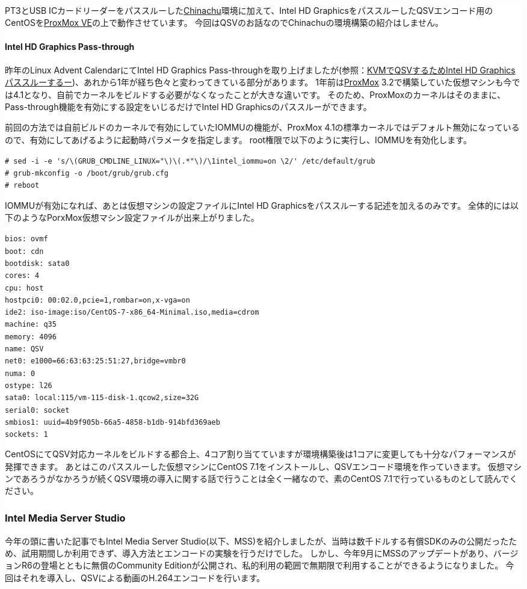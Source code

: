 
PT3とUSB ICカードリーダーをパススルーした[Chinachu](https://github.com/kanreisa/Chinachu)環境に加えて、Intel HD GraphicsをパススルーしたQSVエンコード用のCentOSを[ProxMox VE](https://pve.proxmox.com/)の上で動作させています。
今回はQSVのお話なのでChinachuの環境構築の紹介はしません。

#### Intel HD Graphics Pass-through

昨年のLinux Advent CalendarにてIntel HD Graphics Pass-throughを取り上げましたが(参照：[KVMでQSVするためIntel HD Graphicsパススルーするー](../2014/2014-12-12-kvm-intel-hd-graphics-passthrough.md))、あれから1年が経ち色々と変わってきている部分があります。
1年前は[ProxMox](https://www.proxmox.com/) 3.2で構築していた仮想マシンも今では4.1となり、自前でカーネルをビルドする必要がなくなったことが大きな違いです。
そのため、ProxMoxのカーネルはそのままに、Pass-through機能を有効にする設定をいじるだけでIntel HD Graphicsのパススルーができます。

前回の方法では自前ビルドのカーネルで有効にしていたIOMMUの機能が、ProxMox 4.1の標準カーネルではデフォルト無効になっているので、有効にしてあげるように起動時パラメータを指定します。
root権限で以下のように実行し、IOMMUを有効化します。

```
# sed -i -e 's/\(GRUB_CMDLINE_LINUX="\)\(.*"\)/\1intel_iommu=on \2/' /etc/default/grub
# grub-mkconfig -o /boot/grub/grub.cfg
# reboot
```

IOMMUが有効になれば、あとは仮想マシンの設定ファイルにIntel HD Graphicsをパススルーする記述を加えるのみです。
全体的には以下のようなPorxMox仮想マシン設定ファイルが出来上がりました。

```
bios: ovmf
boot: cdn
bootdisk: sata0
cores: 4
cpu: host
hostpci0: 00:02.0,pcie=1,rombar=on,x-vga=on
ide2: iso-image:iso/CentOS-7-x86_64-Minimal.iso,media=cdrom
machine: q35
memory: 4096
name: QSV
net0: e1000=66:63:63:25:51:27,bridge=vmbr0
numa: 0
ostype: l26
sata0: local:115/vm-115-disk-1.qcow2,size=32G
serial0: socket
smbios1: uuid=4b9f905b-66a5-4858-b1db-914bfd369aeb
sockets: 1
```

CentOSにてQSV対応カーネルをビルドする都合上、4コア割り当てていますが環境構築後は1コアに変更しても十分なパフォーマンスが発揮できます。
あとはこのパススルーした仮想マシンにCentOS 7.1をインストールし、QSVエンコード環境を作っていきます。
仮想マシンであろうがなかろうが続くQSV環境の導入に関する話で行うことは全く一緒なので、素のCentOS 7.1で行っているものとして読んでください。


### Intel Media Server Studio

今年の頭に書いた記事でもIntel Media Server Studio(以下、MSS)を紹介しましたが、当時は数千ドルする有償SDKのみの公開だったため、試用期間しか利用できず、導入方法とエンコードの実験を行うだけでした。
しかし、今年9月にMSSのアップデートがあり、バージョンR6の登場とともに無償のCommunity Editionが公開され、私的利用の範囲で無期限で利用することができるようになりました。
今回はそれを導入し、QSVによる動画のH.264エンコードを行います。
